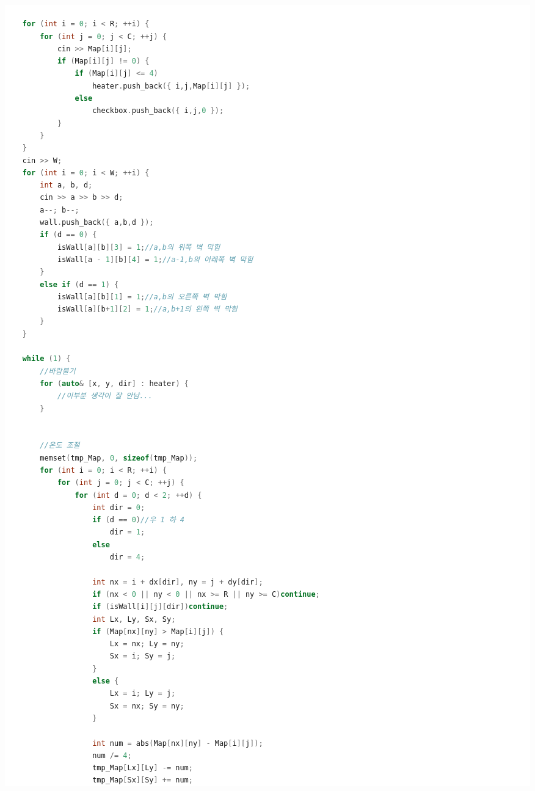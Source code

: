 ```cpp

	for (int i = 0; i < R; ++i) {
		for (int j = 0; j < C; ++j) {
			cin >> Map[i][j];
			if (Map[i][j] != 0) {
				if (Map[i][j] <= 4)
					heater.push_back({ i,j,Map[i][j] });
				else
					checkbox.push_back({ i,j,0 });
			}
		}
	}
	cin >> W;
	for (int i = 0; i < W; ++i) {
		int a, b, d;
		cin >> a >> b >> d;
		a--; b--;
		wall.push_back({ a,b,d });
		if (d == 0) {
			isWall[a][b][3] = 1;//a,b의 위쪽 벽 막힘
			isWall[a - 1][b][4] = 1;//a-1,b의 아래쪽 벽 막힘
		}
		else if (d == 1) {
			isWall[a][b][1] = 1;//a,b의 오른쪽 벽 막힘
			isWall[a][b+1][2] = 1;//a,b+1의 왼쪽 벽 막힘
		}
	}

	while (1) {
		//바람불기
		for (auto& [x, y, dir] : heater) {
			//이부분 생각이 잘 안남...
		}


		//온도 조절
		memset(tmp_Map, 0, sizeof(tmp_Map));
		for (int i = 0; i < R; ++i) {
			for (int j = 0; j < C; ++j) {
				for (int d = 0; d < 2; ++d) {
					int dir = 0;
					if (d == 0)//우 1 하 4
						dir = 1;
					else
						dir = 4;

					int nx = i + dx[dir], ny = j + dy[dir];
					if (nx < 0 || ny < 0 || nx >= R || ny >= C)continue;
					if (isWall[i][j][dir])continue;
					int Lx, Ly, Sx, Sy;
					if (Map[nx][ny] > Map[i][j]) {
						Lx = nx; Ly = ny;
						Sx = i; Sy = j;
					}
					else {
						Lx = i; Ly = j;
						Sx = nx; Sy = ny;
					}

					int num = abs(Map[nx][ny] - Map[i][j]);
					num /= 4;
					tmp_Map[Lx][Ly] -= num;
					tmp_Map[Sx][Sy] += num;
```
